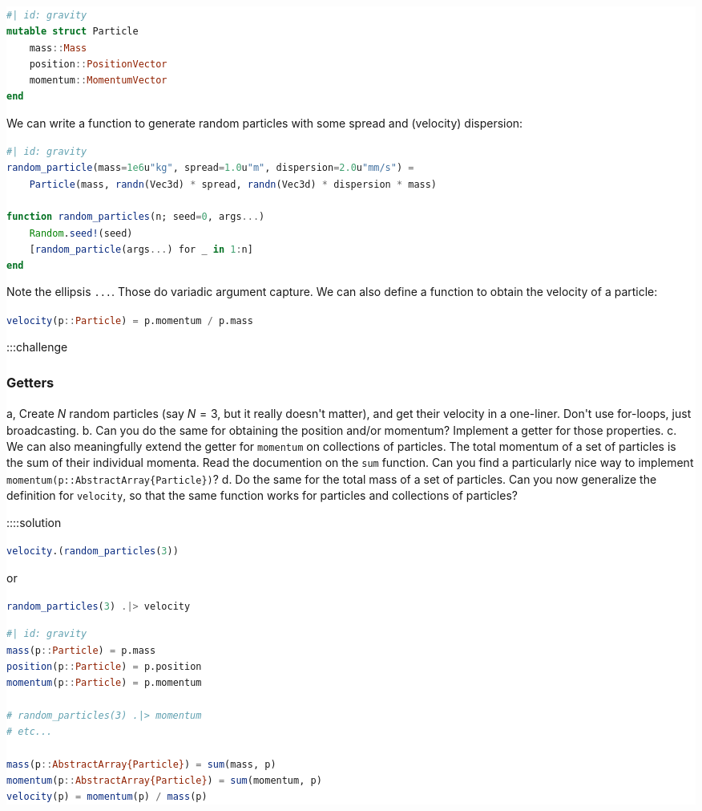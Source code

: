 ```julia
#| id: gravity
mutable struct Particle
    mass::Mass
    position::PositionVector
    momentum::MomentumVector
end
```

We can write a function to generate random particles with some spread and (velocity) dispersion:

```julia
#| id: gravity
random_particle(mass=1e6u"kg", spread=1.0u"m", dispersion=2.0u"mm/s") =
    Particle(mass, randn(Vec3d) * spread, randn(Vec3d) * dispersion * mass)

function random_particles(n; seed=0, args...)
    Random.seed!(seed)
    [random_particle(args...) for _ in 1:n]
end
```

Note the ellipsis `...`. Those do variadic argument capture.
We can also define a function to  obtain the velocity of a particle:

```julia
velocity(p::Particle) = p.momentum / p.mass
```

:::challenge
### Getters

a, Create $N$ random particles (say $N=3$, but it really doesn't matter), and get their velocity in a one-liner. Don't use for-loops, just broadcasting.
b. Can you do the same for obtaining the position and/or momentum? Implement a getter for those properties.
c. We can also meaningfully extend the getter for `momentum` on collections of particles. The total momentum of a set of particles is the sum of their individual momenta. Read the documention on the `sum` function. Can you find a particularly nice way to implement `momentum(p::AbstractArray{Particle})`?
d. Do the same for the total mass of a set of particles. Can you now generalize the definition for `velocity`, so that the same function works for particles and collections of particles?

::::solution

```julia
velocity.(random_particles(3))
```

or
    
```julia
random_particles(3) .|> velocity
```

```julia
#| id: gravity
mass(p::Particle) = p.mass
position(p::Particle) = p.position
momentum(p::Particle) = p.momentum

# random_particles(3) .|> momentum
# etc...

mass(p::AbstractArray{Particle}) = sum(mass, p)
momentum(p::AbstractArray{Particle}) = sum(momentum, p)
velocity(p) = momentum(p) / mass(p)
```
